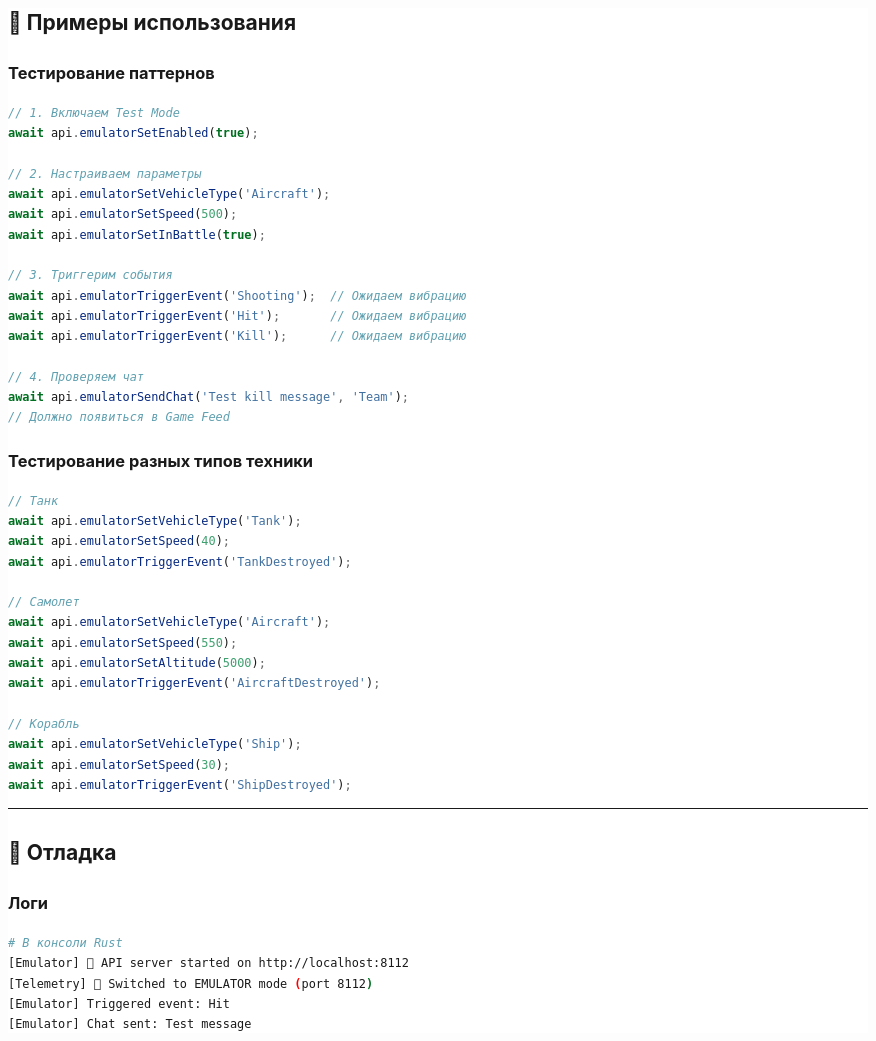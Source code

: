 
## 🎯 Примеры использования

### Тестирование паттернов

```typescript
// 1. Включаем Test Mode
await api.emulatorSetEnabled(true);

// 2. Настраиваем параметры
await api.emulatorSetVehicleType('Aircraft');
await api.emulatorSetSpeed(500);
await api.emulatorSetInBattle(true);

// 3. Триггерим события
await api.emulatorTriggerEvent('Shooting');  // Ожидаем вибрацию
await api.emulatorTriggerEvent('Hit');       // Ожидаем вибрацию
await api.emulatorTriggerEvent('Kill');      // Ожидаем вибрацию

// 4. Проверяем чат
await api.emulatorSendChat('Test kill message', 'Team');
// Должно появиться в Game Feed
```

### Тестирование разных типов техники

```typescript
// Танк
await api.emulatorSetVehicleType('Tank');
await api.emulatorSetSpeed(40);
await api.emulatorTriggerEvent('TankDestroyed');

// Самолет
await api.emulatorSetVehicleType('Aircraft');
await api.emulatorSetSpeed(550);
await api.emulatorSetAltitude(5000);
await api.emulatorTriggerEvent('AircraftDestroyed');

// Корабль
await api.emulatorSetVehicleType('Ship');
await api.emulatorSetSpeed(30);
await api.emulatorTriggerEvent('ShipDestroyed');
```

---

## 🐛 Отладка

### Логи
```bash
# В консоли Rust
[Emulator] 🧪 API server started on http://localhost:8112
[Telemetry] 🧪 Switched to EMULATOR mode (port 8112)
[Emulator] Triggered event: Hit
[Emulator] Chat sent: Test message
```
